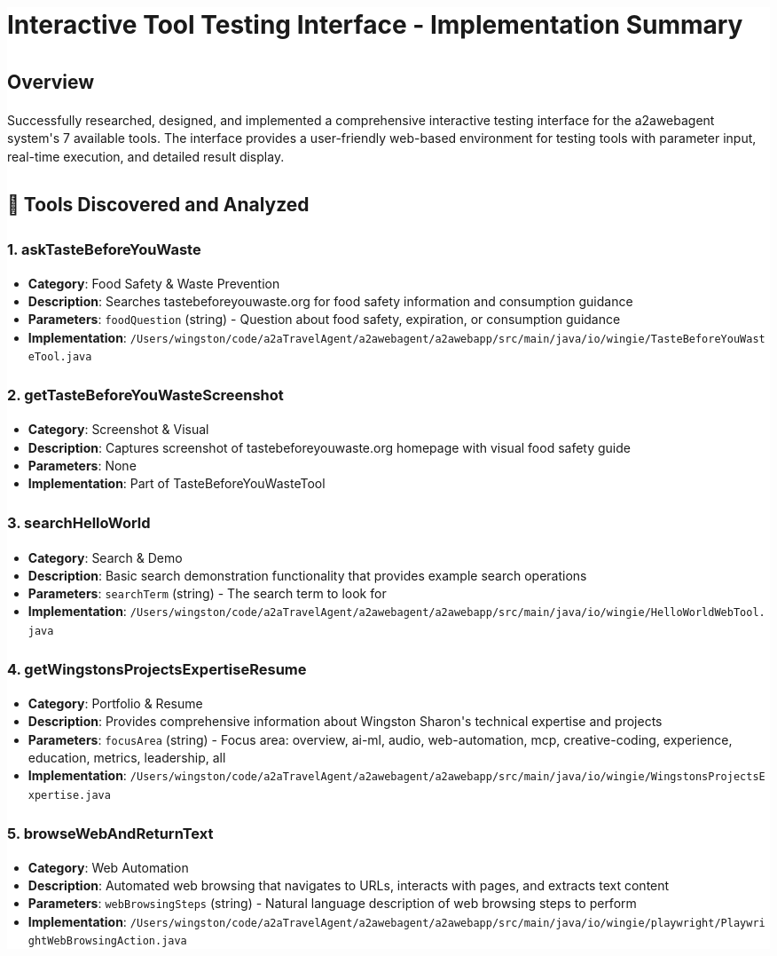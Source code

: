 # Interactive Tool Testing Interface - Implementation Summary

## Overview
Successfully researched, designed, and implemented a comprehensive interactive testing interface for the a2awebagent system's 7 available tools. The interface provides a user-friendly web-based environment for testing tools with parameter input, real-time execution, and detailed result display.

## 🔧 Tools Discovered and Analyzed

### 1. **askTasteBeforeYouWaste**
- **Category**: Food Safety & Waste Prevention
- **Description**: Searches tastebeforeyouwaste.org for food safety information and consumption guidance
- **Parameters**: `foodQuestion` (string) - Question about food safety, expiration, or consumption guidance
- **Implementation**: `/Users/wingston/code/a2aTravelAgent/a2awebagent/a2awebapp/src/main/java/io/wingie/TasteBeforeYouWasteTool.java`

### 2. **getTasteBeforeYouWasteScreenshot**
- **Category**: Screenshot & Visual  
- **Description**: Captures screenshot of tastebeforeyouwaste.org homepage with visual food safety guide
- **Parameters**: None
- **Implementation**: Part of TasteBeforeYouWasteTool

### 3. **searchHelloWorld**
- **Category**: Search & Demo
- **Description**: Basic search demonstration functionality that provides example search operations
- **Parameters**: `searchTerm` (string) - The search term to look for
- **Implementation**: `/Users/wingston/code/a2aTravelAgent/a2awebagent/a2awebapp/src/main/java/io/wingie/HelloWorldWebTool.java`

### 4. **getWingstonsProjectsExpertiseResume**
- **Category**: Portfolio & Resume
- **Description**: Provides comprehensive information about Wingston Sharon's technical expertise and projects
- **Parameters**: `focusArea` (string) - Focus area: overview, ai-ml, audio, web-automation, mcp, creative-coding, experience, education, metrics, leadership, all
- **Implementation**: `/Users/wingston/code/a2aTravelAgent/a2awebagent/a2awebapp/src/main/java/io/wingie/WingstonsProjectsExpertise.java`

### 5. **browseWebAndReturnText**
- **Category**: Web Automation
- **Description**: Automated web browsing that navigates to URLs, interacts with pages, and extracts text content
- **Parameters**: `webBrowsingSteps` (string) - Natural language description of web browsing steps to perform
- **Implementation**: `/Users/wingston/code/a2aTravelAgent/a2awebagent/a2awebapp/src/main/java/io/wingie/playwright/PlaywrightWebBrowsingAction.java`
